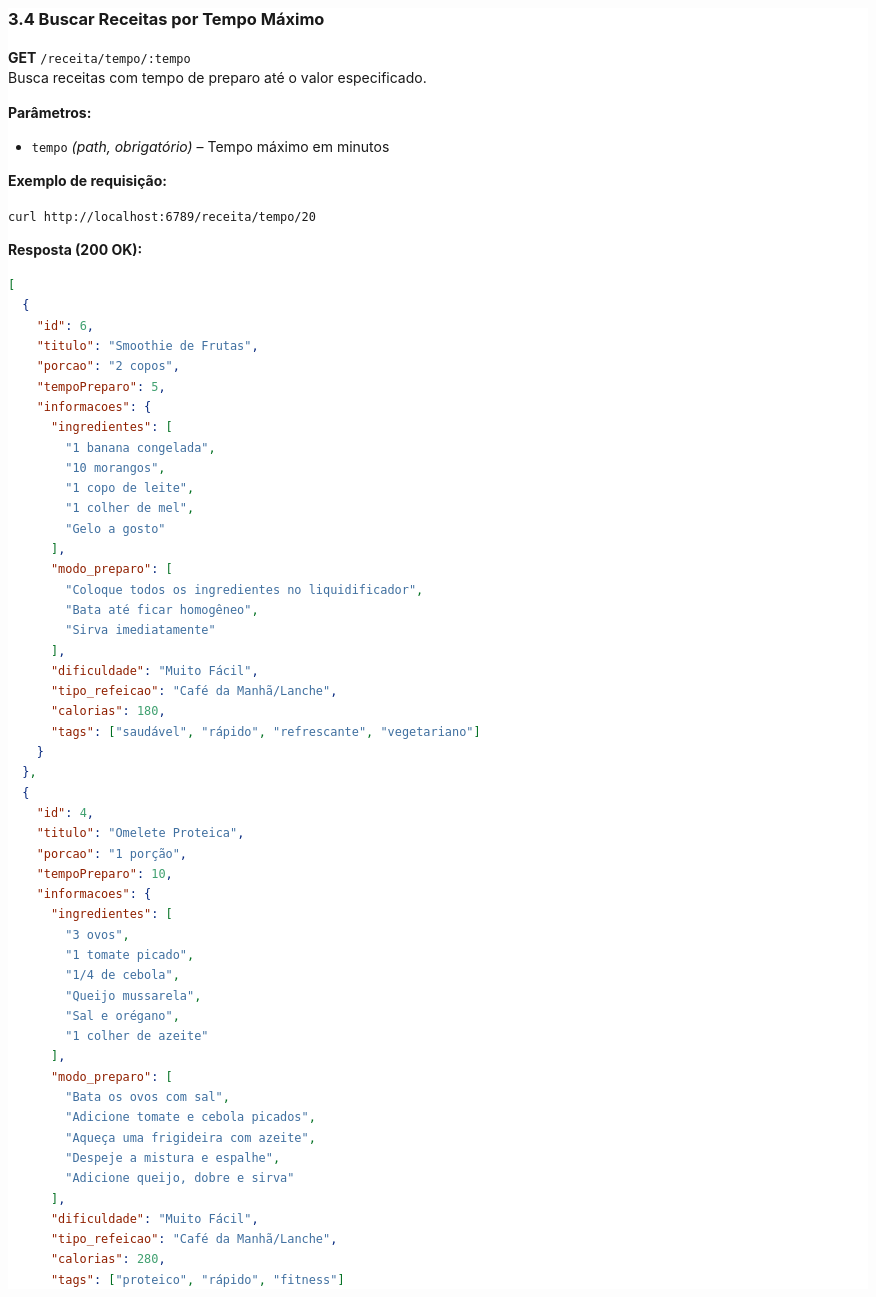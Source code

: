 
### 3.4 Buscar Receitas por Tempo Máximo
**GET** `/receita/tempo/:tempo`  
Busca receitas com tempo de preparo até o valor especificado.

**Parâmetros:**
- `tempo` *(path, obrigatório)* – Tempo máximo em minutos

**Exemplo de requisição:**
```bash
curl http://localhost:6789/receita/tempo/20
```

**Resposta (200 OK):**
```json
[
  {
    "id": 6,
    "titulo": "Smoothie de Frutas",
    "porcao": "2 copos",
    "tempoPreparo": 5,
    "informacoes": {
      "ingredientes": [
        "1 banana congelada",
        "10 morangos",
        "1 copo de leite",
        "1 colher de mel",
        "Gelo a gosto"
      ],
      "modo_preparo": [
        "Coloque todos os ingredientes no liquidificador",
        "Bata até ficar homogêneo",
        "Sirva imediatamente"
      ],
      "dificuldade": "Muito Fácil",
      "tipo_refeicao": "Café da Manhã/Lanche",
      "calorias": 180,
      "tags": ["saudável", "rápido", "refrescante", "vegetariano"]
    }
  },
  {
    "id": 4,
    "titulo": "Omelete Proteica",
    "porcao": "1 porção",
    "tempoPreparo": 10,
    "informacoes": {
      "ingredientes": [
        "3 ovos",
        "1 tomate picado",
        "1/4 de cebola",
        "Queijo mussarela",
        "Sal e orégano",
        "1 colher de azeite"
      ],
      "modo_preparo": [
        "Bata os ovos com sal",
        "Adicione tomate e cebola picados",
        "Aqueça uma frigideira com azeite",
        "Despeje a mistura e espalhe",
        "Adicione queijo, dobre e sirva"
      ],
      "dificuldade": "Muito Fácil",
      "tipo_refeicao": "Café da Manhã/Lanche",
      "calorias": 280,
      "tags": ["proteico", "rápido", "fitness"]
```